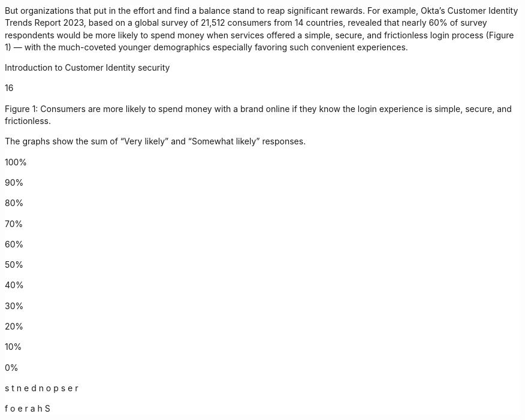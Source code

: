 But organizations that put in the effort and find a 
balance stand to reap significant rewards. For example, 
Okta’s Customer Identity Trends Report 2023, based on 
a global survey of 21,512 consumers from 14 countries, 
revealed that nearly 60% of survey respondents would 
be more likely to spend money when services offered 
a simple, secure, and frictionless login process (Figure 
1\) — with the much\-coveted younger demographics 
especially favoring such convenient experiences. 

Introduction to Customer Identity security

16

Figure 1: Consumers are more likely to spend money with a brand online if they know the 
login experience is simple, secure, and frictionless.

The graphs show the sum of “Very likely” and “Somewhat likely” responses.

100%

90%

80%

70%

60%

50%

40%

30%

20%

10%

0%

s
t
n
e
d
n
o
p
s
e
r

f
o
e
r
a
h
S
